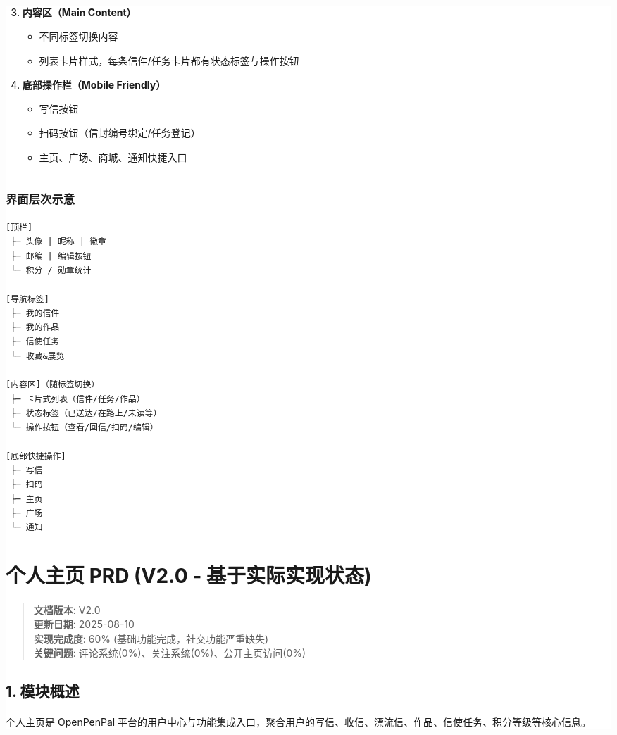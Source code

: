 3. **内容区（Main Content）**
    
    - 不同标签切换内容
        
    - 列表卡片样式，每条信件/任务卡片都有状态标签与操作按钮

4. **底部操作栏（Mobile Friendly）**
    
    - 写信按钮
        
    - 扫码按钮（信封编号绑定/任务登记）
        
    - 主页、广场、商城、通知快捷入口

---

### **界面层次示意**

```
[顶栏] 
 ├─ 头像 | 昵称 | 徽章
 ├─ 邮编 | 编辑按钮
 └─ 积分 / 勋章统计

[导航标签]
 ├─ 我的信件
 ├─ 我的作品
 ├─ 信使任务
 └─ 收藏&展览

[内容区]（随标签切换）
 ├─ 卡片式列表（信件/任务/作品）
 ├─ 状态标签（已送达/在路上/未读等）
 └─ 操作按钮（查看/回信/扫码/编辑）

[底部快捷操作]
 ├─ 写信
 ├─ 扫码
 ├─ 主页
 ├─ 广场
 └─ 通知
```

# 个人主页 PRD (V2.0 - 基于实际实现状态)

> **文档版本**: V2.0  
> **更新日期**: 2025-08-10  
> **实现完成度**: 60% (基础功能完成，社交功能严重缺失)  
> **关键问题**: 评论系统(0%)、关注系统(0%)、公开主页访问(0%)

## **1. 模块概述**

个人主页是 OpenPenPal 平台的用户中心与功能集成入口，聚合用户的写信、收信、漂流信、作品、信使任务、积分等级等核心信息。
